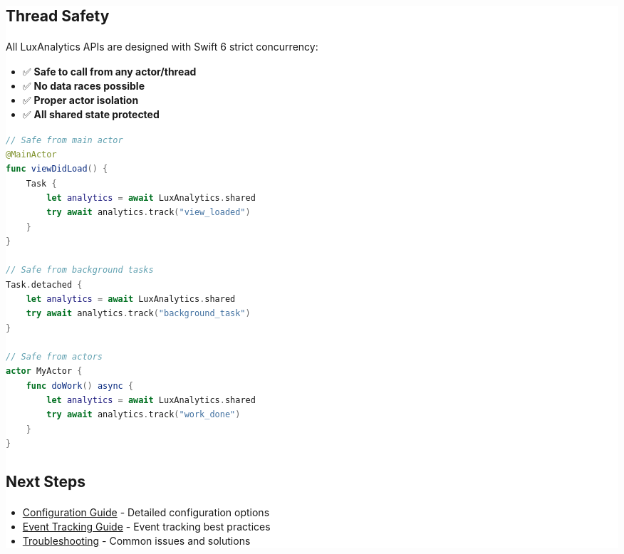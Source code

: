 ```swift
```

## Thread Safety

All LuxAnalytics APIs are designed with Swift 6 strict concurrency:

- ✅ **Safe to call from any actor/thread**
- ✅ **No data races possible**
- ✅ **Proper actor isolation**
- ✅ **All shared state protected**

```swift
// Safe from main actor
@MainActor
func viewDidLoad() {
    Task {
        let analytics = await LuxAnalytics.shared
        try await analytics.track("view_loaded")
    }
}

// Safe from background tasks
Task.detached {
    let analytics = await LuxAnalytics.shared
    try await analytics.track("background_task")
}

// Safe from actors
actor MyActor {
    func doWork() async {
        let analytics = await LuxAnalytics.shared
        try await analytics.track("work_done")
    }
}
```

## Next Steps

- [Configuration Guide](Configuration.md) - Detailed configuration options
- [Event Tracking Guide](Event-Tracking.md) - Event tracking best practices
- [Troubleshooting](Troubleshooting.md) - Common issues and solutions